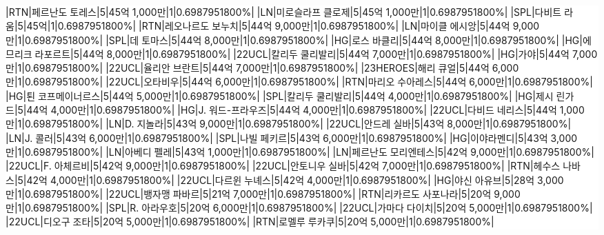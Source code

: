 |RTN|페르난도 토레스|5|45억 1,000만|1|0.6987951800%|
|LN|미로슬라프 클로제|5|45억 1,000만|1|0.6987951800%|
|SPL|다비트 라움|5|45억|1|0.6987951800%|
|RTN|레오나르도 보누치|5|44억 9,000만|1|0.6987951800%|
|LN|마이클 에시앙|5|44억 9,000만|1|0.6987951800%|
|SPL|데 토마스|5|44억 8,000만|1|0.6987951800%|
|HG|로스 바클리|5|44억 8,000만|1|0.6987951800%|
|HG|에므리크 라포르트|5|44억 8,000만|1|0.6987951800%|
|22UCL|칼리두 쿨리발리|5|44억 7,000만|1|0.6987951800%|
|HG|가야|5|44억 7,000만|1|0.6987951800%|
|22UCL|율리안 브란트|5|44억 7,000만|1|0.6987951800%|
|23HEROES|해리 큐얼|5|44억 6,000만|1|0.6987951800%|
|22UCL|오타비우|5|44억 6,000만|1|0.6987951800%|
|RTN|마리오 수아레스|5|44억 6,000만|1|0.6987951800%|
|HG|퇸 코프메이너르스|5|44억 5,000만|1|0.6987951800%|
|SPL|칼리두 쿨리발리|5|44억 4,000만|1|0.6987951800%|
|HG|제시 린가드|5|44억 4,000만|1|0.6987951800%|
|HG|J. 워드-프라우즈|5|44억 4,000만|1|0.6987951800%|
|22UCL|다비드 네리스|5|44억 1,000만|1|0.6987951800%|
|LN|D. 지놀라|5|43억 9,000만|1|0.6987951800%|
|22UCL|안드레 실바|5|43억 8,000만|1|0.6987951800%|
|LN|J. 콜러|5|43억 6,000만|1|0.6987951800%|
|SPL|나빌 페키르|5|43억 6,000만|1|0.6987951800%|
|HG|이야라멘디|5|43억 3,000만|1|0.6987951800%|
|LN|아베디 펠레|5|43억 1,000만|1|0.6987951800%|
|LN|페르난도 모리엔테스|5|42억 9,000만|1|0.6987951800%|
|22UCL|F. 아체르비|5|42억 9,000만|1|0.6987951800%|
|22UCL|안토니우 실바|5|42억 7,000만|1|0.6987951800%|
|RTN|헤수스 나바스|5|42억 4,000만|1|0.6987951800%|
|22UCL|다르윈 누녜스|5|42억 4,000만|1|0.6987951800%|
|HG|야신 아유브|5|28억 3,000만|1|0.6987951800%|
|22UCL|뱅자맹 파바르|5|21억 7,000만|1|0.6987951800%|
|RTN|리카르도 사포나라|5|20억 9,000만|1|0.6987951800%|
|SPL|R. 아라우호|5|20억 6,000만|1|0.6987951800%|
|22UCL|가마다 다이치|5|20억 5,000만|1|0.6987951800%|
|22UCL|디오구 조타|5|20억 5,000만|1|0.6987951800%|
|RTN|로멜루 루카쿠|5|20억 5,000만|1|0.6987951800%|